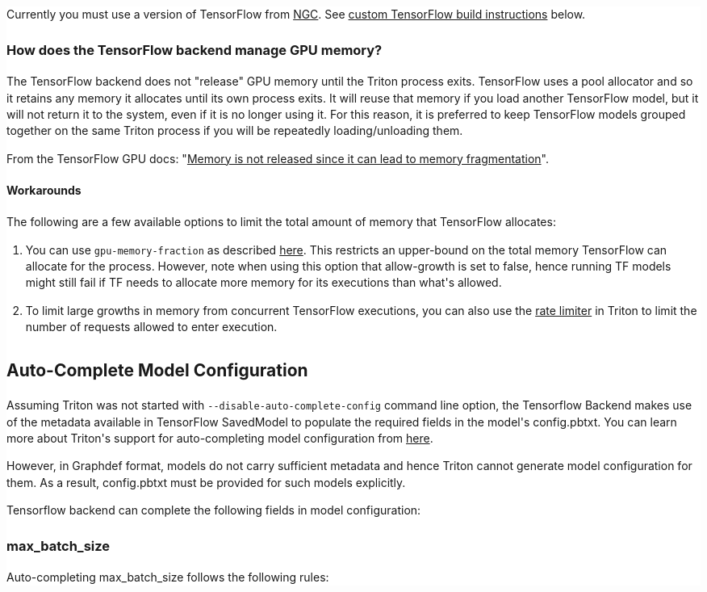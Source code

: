 Currently you must use a version of TensorFlow from
[NGC](https://ngc.nvidia.com). See [custom TensorFlow build
instructions](#build-the-tensorflow-backend-with-custom-tensorflow)
below.

### How does the TensorFlow backend manage GPU memory?

The TensorFlow backend does not "release" GPU memory until the Triton process
exits. TensorFlow uses a pool allocator and so it retains any memory it
allocates until its own process exits. It will reuse that memory if you load
another TensorFlow model, but it will not return it to the system, even if it
is no longer using it. For this reason, it is preferred to keep TensorFlow
models grouped together on the same Triton process if you will be repeatedly
loading/unloading them.

From the TensorFlow GPU docs: "[Memory is not released since it can lead to memory fragmentation](https://www.tensorflow.org/guide/gpu#limiting_gpu_memory_growth)".

#### Workarounds

The following are a few available options to limit the total amount of memory
that TensorFlow allocates:

1. You can use `gpu-memory-fraction` as described 
[here](https://github.com/triton-inference-server/tensorflow_backend#--backend-configtensorflowgpu-memory-fractionfloat).
This restricts an upper-bound on the total memory TensorFlow can allocate for
the process. However, note when using this option that allow-growth is set to
false, hence running TF models might still fail if TF needs
to allocate more memory for its executions than what's allowed. 

2. To limit large growths in memory from concurrent TensorFlow executions,
you can also use the [rate limiter](https://github.com/triton-inference-server/server/blob/main/docs/user_guide/rate_limiter.md)
in Triton to limit the number of requests allowed to enter execution.

## Auto-Complete Model Configuration

Assuming Triton was not started with `--disable-auto-complete-config` command line
option, the Tensorflow Backend makes use of the metadata available in TensorFlow
SavedModel to populate the required fields in the model's config.pbtxt. You can
learn more about Triton's support for auto-completing model configuration from
[here](https://github.com/triton-inference-server/server/blob/main/docs/user_guide/model_configuration.md#auto-generated-model-configuration).

However, in Graphdef format, models do not carry sufficient metadata and hence
Triton cannot generate model configuration for them. As a result, config.pbtxt
must be provided for such models explicitly.

Tensorflow backend can complete the following fields in model configuration:

### max_batch_size

Auto-completing max_batch_size follows the following rules:
